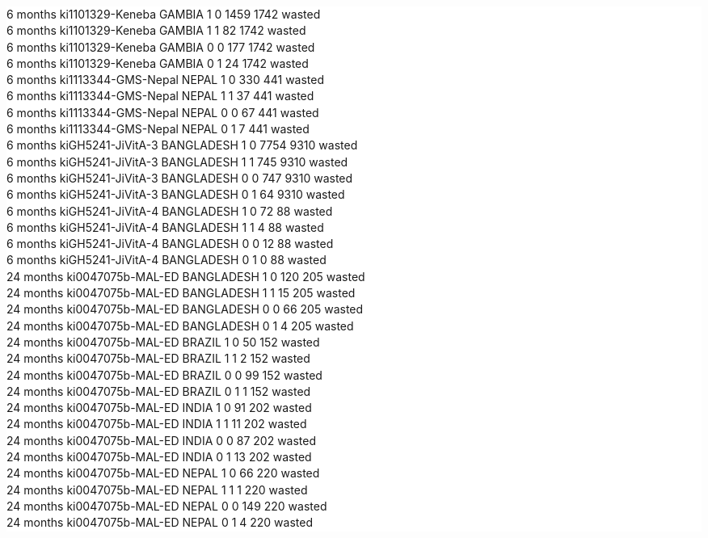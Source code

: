 6 months    ki1101329-Keneba           GAMBIA                         1                 0     1459    1742  wasted           
6 months    ki1101329-Keneba           GAMBIA                         1                 1       82    1742  wasted           
6 months    ki1101329-Keneba           GAMBIA                         0                 0      177    1742  wasted           
6 months    ki1101329-Keneba           GAMBIA                         0                 1       24    1742  wasted           
6 months    ki1113344-GMS-Nepal        NEPAL                          1                 0      330     441  wasted           
6 months    ki1113344-GMS-Nepal        NEPAL                          1                 1       37     441  wasted           
6 months    ki1113344-GMS-Nepal        NEPAL                          0                 0       67     441  wasted           
6 months    ki1113344-GMS-Nepal        NEPAL                          0                 1        7     441  wasted           
6 months    kiGH5241-JiVitA-3          BANGLADESH                     1                 0     7754    9310  wasted           
6 months    kiGH5241-JiVitA-3          BANGLADESH                     1                 1      745    9310  wasted           
6 months    kiGH5241-JiVitA-3          BANGLADESH                     0                 0      747    9310  wasted           
6 months    kiGH5241-JiVitA-3          BANGLADESH                     0                 1       64    9310  wasted           
6 months    kiGH5241-JiVitA-4          BANGLADESH                     1                 0       72      88  wasted           
6 months    kiGH5241-JiVitA-4          BANGLADESH                     1                 1        4      88  wasted           
6 months    kiGH5241-JiVitA-4          BANGLADESH                     0                 0       12      88  wasted           
6 months    kiGH5241-JiVitA-4          BANGLADESH                     0                 1        0      88  wasted           
24 months   ki0047075b-MAL-ED          BANGLADESH                     1                 0      120     205  wasted           
24 months   ki0047075b-MAL-ED          BANGLADESH                     1                 1       15     205  wasted           
24 months   ki0047075b-MAL-ED          BANGLADESH                     0                 0       66     205  wasted           
24 months   ki0047075b-MAL-ED          BANGLADESH                     0                 1        4     205  wasted           
24 months   ki0047075b-MAL-ED          BRAZIL                         1                 0       50     152  wasted           
24 months   ki0047075b-MAL-ED          BRAZIL                         1                 1        2     152  wasted           
24 months   ki0047075b-MAL-ED          BRAZIL                         0                 0       99     152  wasted           
24 months   ki0047075b-MAL-ED          BRAZIL                         0                 1        1     152  wasted           
24 months   ki0047075b-MAL-ED          INDIA                          1                 0       91     202  wasted           
24 months   ki0047075b-MAL-ED          INDIA                          1                 1       11     202  wasted           
24 months   ki0047075b-MAL-ED          INDIA                          0                 0       87     202  wasted           
24 months   ki0047075b-MAL-ED          INDIA                          0                 1       13     202  wasted           
24 months   ki0047075b-MAL-ED          NEPAL                          1                 0       66     220  wasted           
24 months   ki0047075b-MAL-ED          NEPAL                          1                 1        1     220  wasted           
24 months   ki0047075b-MAL-ED          NEPAL                          0                 0      149     220  wasted           
24 months   ki0047075b-MAL-ED          NEPAL                          0                 1        4     220  wasted           